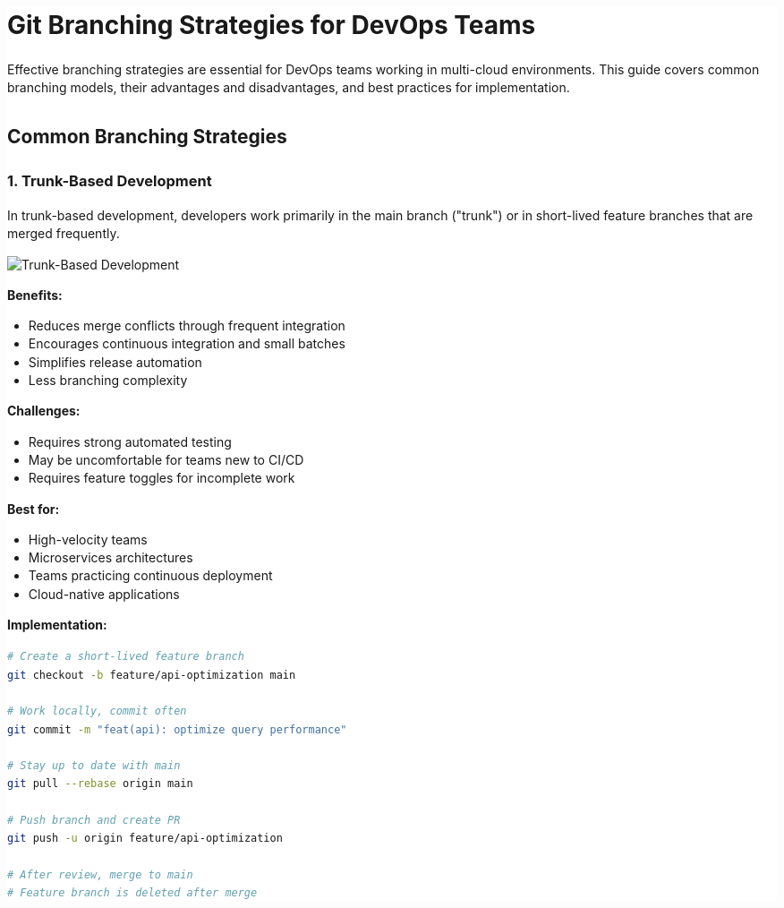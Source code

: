 # Git Branching Strategies for DevOps Teams

Effective branching strategies are essential for DevOps teams working in multi-cloud environments. This guide covers common branching models, their advantages and disadvantages, and best practices for implementation.

## Common Branching Strategies

### 1. Trunk-Based Development

In trunk-based development, developers work primarily in the main branch ("trunk") or in short-lived feature branches that are merged frequently.

![Trunk-Based Development](https://devblogs.microsoft.com/devops/wp-content/uploads/sites/6/2020/06/trunk-based-development.png)

**Benefits:**

- Reduces merge conflicts through frequent integration
- Encourages continuous integration and small batches
- Simplifies release automation
- Less branching complexity

**Challenges:**

- Requires strong automated testing
- May be uncomfortable for teams new to CI/CD
- Requires feature toggles for incomplete work

**Best for:**

- High-velocity teams
- Microservices architectures
- Teams practicing continuous deployment
- Cloud-native applications

**Implementation:**

```bash
# Create a short-lived feature branch
git checkout -b feature/api-optimization main

# Work locally, commit often
git commit -m "feat(api): optimize query performance"

# Stay up to date with main
git pull --rebase origin main

# Push branch and create PR
git push -u origin feature/api-optimization

# After review, merge to main
# Feature branch is deleted after merge
```
